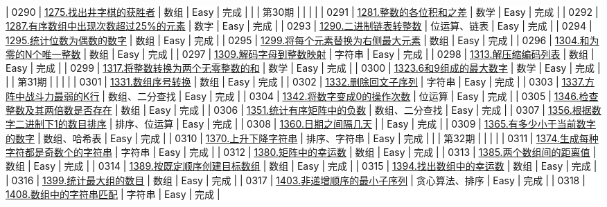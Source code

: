 | 0290 | [1275.找出井字棋的获胜者](https://leetcode.cn/problems/find-winner-on-a-tic-tac-toe-game/)                                      | 数组                            | Easy | 完成         |
|      | 第30期                                                                                                                   |                               |      |            |
| 0291 | [1281.整数的各位积和之差](https://leetcode.cn/problems/subtract-the-product-and-sum-of-digits-of-an-integer/)                   | 数学                            | Easy | 完成         |
| 0292 | [1287.有序数组中出现次数超过25%的元素](https://leetcode.cn/problems/element-appearing-more-than-25-in-sorted-array/)                 | 数字                            | Easy | 完成         |
| 0293 | [1290.二进制链表转整数](https://leetcode.cn/problems/convert-binary-number-in-a-linked-list-to-integer/)                       | 位运算、链表                        | Easy | 完成         |
| 0294 | [1295.统计位数为偶数的数字](https://leetcode.cn/problems/find-numbers-with-even-number-of-digits/)                               | 数组                            | Easy | 完成         |
| 0295 | [1299.将每个元素替换为右侧最大元素](https://leetcode.cn/problems/replace-elements-with-greatest-element-on-right-side/)              | 数组                            | Easy | 完成         |
| 0296 | [1304.和为零的N个唯一整数](https://leetcode.cn/problems/find-n-unique-integers-sum-up-to-zero/)                                 | 数组                            | Easy | 完成         |
| 0297 | [1309.解码字母到整数映射](https://leetcode.cn/problems/decrypt-string-from-alphabet-to-integer-mapping/)                        | 字符串                           | Easy | 完成         |
| 0298 | [1313.解压缩编码列表](https://leetcode.cn/problems/decompress-run-length-encoded-list/)                                       | 数组                            | Easy | 完成         |
| 0299 | [1317.将整数转换为两个无零整数的和](https://leetcode.cn/problems/convert-integer-to-the-sum-of-two-no-zero-integers/)                | 数学                            | Easy | 完成         |
| 0300 | [1323.6和9组成的最大数字](https://leetcode.cn/problems/maximum-69-number/)                                                     | 数学                            | Easy | 完成         |
|      | 第31期                                                                                                                   |                               |      |            |
| 0301 | [1331.数组序号转换](https://leetcode.cn/problems/rank-transform-of-an-array/)                                                | 数组                            | Easy | 完成         |
| 0302 | [1332.删除回文子序列](https://leetcode.cn/problems/remove-palindromic-subsequences/)                                          | 字符串                           | Easy | 完成         |
| 0303 | [1337.方阵中战斗力最弱的K行](https://leetcode.cn/problems/the-k-weakest-rows-in-a-matrix/)                                       | 数组、二分查找                       | Easy | 完成         |
| 0304 | [1342.将数字变成0的操作次数](https://leetcode.cn/problems/number-of-steps-to-reduce-a-number-to-zero/)                           | 位运算                           | Easy | 完成         |
| 0305 | [1346.检查整数及其两倍数是否存在](https://leetcode.cn/problems/check-if-n-and-its-double-exist/)                                    | 数组                            | Easy | 完成         |
| 0306 | [1351.统计有序矩阵中的负数](https://leetcode.cn/problems/count-negative-numbers-in-a-sorted-matrix/)                             | 数组、二分查找                       | Easy | 完成         |
| 0307 | [1356.根据数字二进制下1的数目排序](https://leetcode.cn/problems/sort-integers-by-the-number-of-1-bits/)                             | 排序、位运算                        | Easy | 完成         |
| 0308 | [1360.日期之间隔几天](https://leetcode.cn/problems/number-of-days-between-two-dates/)                                         |                               | Easy | 完成         |
| 0309 | [1365.有多少小于当前数字的数字](https://leetcode.cn/problems/how-many-numbers-are-smaller-than-the-current-number/)                | 数组、哈希表                        | Easy | 完成         |
| 0310 | [1370.上升下降字符串](https://leetcode.cn/problems/increasing-decreasing-string/)                                             | 排序、字符串                        | Easy | 完成         |
|      | 第32期                                                                                                                   |                               |      |            |
| 0311 | [1374.生成每种字符都是奇数个的字符串](https://leetcode.cn/problems/generate-a-string-with-characters-that-have-odd-counts/)           | 字符串                           | Easy | 完成         |
| 0312 | [1380.矩阵中的幸运数](https://leetcode.cn/problems/lucky-numbers-in-a-matrix/)                                                | 数组                            | Easy | 完成         |
| 0313 | [1385.两个数组间的距离值](https://leetcode.cn/problems/find-the-distance-value-between-two-arrays/)                             | 数组                            | Easy | 完成         |
| 0314 | [1389.按既定顺序创建目标数组](https://leetcode.cn/problems/create-target-array-in-the-given-order/)                               | 数组                            | Easy | 完成         |
| 0315 | [1394.找出数组中的幸运数](https://leetcode.cn/problems/find-lucky-integer-in-an-array/)                                         | 数组                            | Easy | 完成         |
| 0316 | [1399.统计最大组的数目](https://leetcode.cn/problems/count-largest-group/)                                                     | 数组                            | Easy | 完成         |
| 0317 | [1403.非递增顺序的最小子序列](https://leetcode.cn/problems/minimum-subsequence-in-non-increasing-order/)                          | 贪心算法、排序                       | Easy | 完成         |
| 0318 | [1408.数组中的字符串匹配](https://leetcode.cn/problems/string-matching-in-an-array/)                                            | 字符串                           | Easy | 完成         |